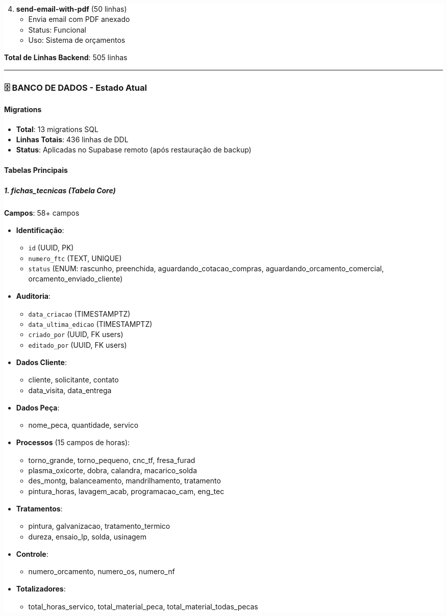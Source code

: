 4. **send-email-with-pdf** (50 linhas)
   - Envia email com PDF anexado
   - Status: Funcional
   - Uso: Sistema de orçamentos

**Total de Linhas Backend**: 505 linhas

---

### 🗄️ **BANCO DE DADOS - Estado Atual**

#### **Migrations**
- **Total**: 13 migrations SQL
- **Linhas Totais**: 436 linhas de DDL
- **Status**: Aplicadas no Supabase remoto (após restauração de backup)

#### **Tabelas Principais**

##### 1. **fichas_tecnicas** (Tabela Core)
**Campos**: 58+ campos
- **Identificação**:
  - `id` (UUID, PK)
  - `numero_ftc` (TEXT, UNIQUE)
  - `status` (ENUM: rascunho, preenchida, aguardando_cotacao_compras, aguardando_orcamento_comercial, orcamento_enviado_cliente)

- **Auditoria**:
  - `data_criacao` (TIMESTAMPTZ)
  - `data_ultima_edicao` (TIMESTAMPTZ)
  - `criado_por` (UUID, FK users)
  - `editado_por` (UUID, FK users)

- **Dados Cliente**:
  - cliente, solicitante, contato
  - data_visita, data_entrega

- **Dados Peça**:
  - nome_peca, quantidade, servico

- **Processos** (15 campos de horas):
  - torno_grande, torno_pequeno, cnc_tf, fresa_furad
  - plasma_oxicorte, dobra, calandra, macarico_solda
  - des_montg, balanceamento, mandrilhamento, tratamento
  - pintura_horas, lavagem_acab, programacao_cam, eng_tec

- **Tratamentos**:
  - pintura, galvanizacao, tratamento_termico
  - dureza, ensaio_lp, solda, usinagem

- **Controle**:
  - numero_orcamento, numero_os, numero_nf

- **Totalizadores**:
  - total_horas_servico, total_material_peca, total_material_todas_pecas
